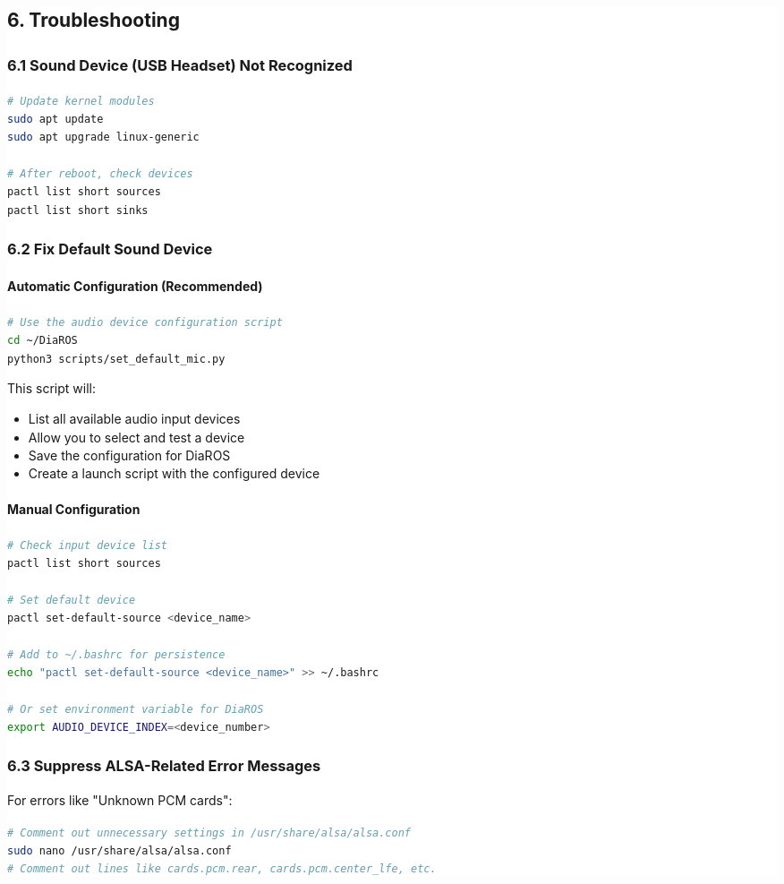 
## 6. Troubleshooting

### 6.1 Sound Device (USB Headset) Not Recognized
```bash
# Update kernel modules
sudo apt update
sudo apt upgrade linux-generic

# After reboot, check devices
pactl list short sources
pactl list short sinks
```

### 6.2 Fix Default Sound Device

#### Automatic Configuration (Recommended)
```bash
# Use the audio device configuration script
cd ~/DiaROS
python3 scripts/set_default_mic.py
```

This script will:
- List all available audio input devices
- Allow you to select and test a device
- Save the configuration for DiaROS
- Create a launch script with the configured device

#### Manual Configuration
```bash
# Check input device list
pactl list short sources

# Set default device
pactl set-default-source <device_name>

# Add to ~/.bashrc for persistence
echo "pactl set-default-source <device_name>" >> ~/.bashrc

# Or set environment variable for DiaROS
export AUDIO_DEVICE_INDEX=<device_number>
```

### 6.3 Suppress ALSA-Related Error Messages
For errors like "Unknown PCM cards":
```bash
# Comment out unnecessary settings in /usr/share/alsa/alsa.conf
sudo nano /usr/share/alsa/alsa.conf
# Comment out lines like cards.pcm.rear, cards.pcm.center_lfe, etc.
```
